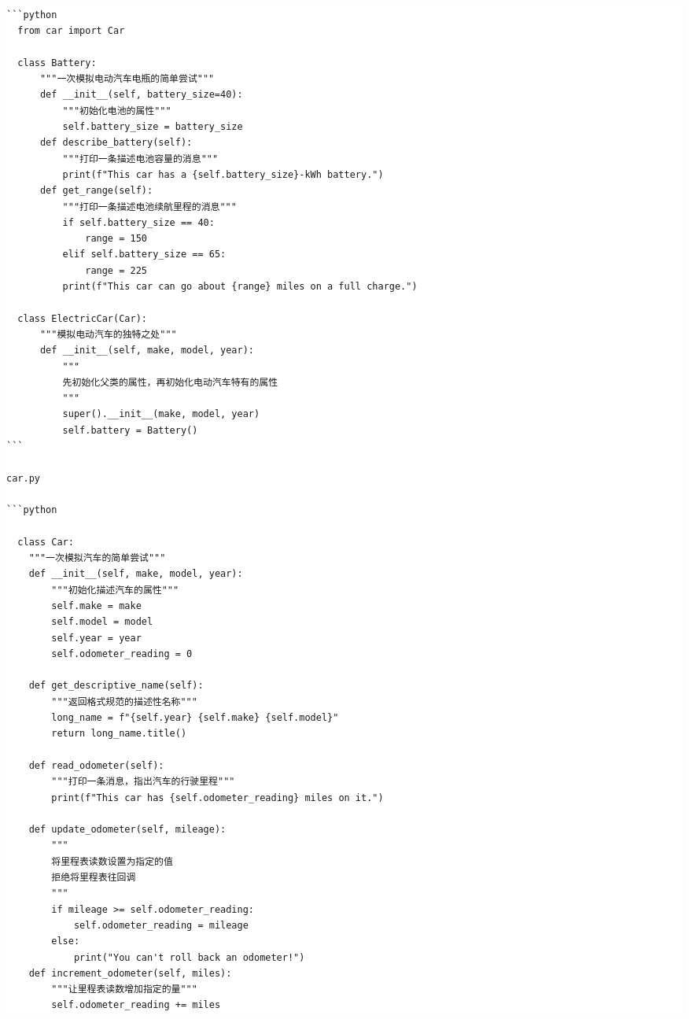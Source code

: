     ```python
      from car import Car

      class Battery:
          """⼀次模拟电动汽⻋电瓶的简单尝试"""
          def __init__(self, battery_size=40):
              """初始化电池的属性"""
              self.battery_size = battery_size
          def describe_battery(self):
              """打印⼀条描述电池容量的消息"""
              print(f"This car has a {self.battery_size}-kWh battery.")
          def get_range(self):
              """打印⼀条描述电池续航⾥程的消息"""
              if self.battery_size == 40:
                  range = 150
              elif self.battery_size == 65:
                  range = 225
              print(f"This car can go about {range} miles on a full charge.")

      class ElectricCar(Car):
          """模拟电动汽⻋的独特之处"""
          def __init__(self, make, model, year):
              """
              先初始化⽗类的属性，再初始化电动汽⻋特有的属性
              """
              super().__init__(make, model, year)
              self.battery = Battery()
    ```

    car.py  

    ```python

      class Car:
        """⼀次模拟汽⻋的简单尝试"""
        def __init__(self, make, model, year):
            """初始化描述汽⻋的属性"""
            self.make = make
            self.model = model
            self.year = year
            self.odometer_reading = 0

        def get_descriptive_name(self):
            """返回格式规范的描述性名称"""
            long_name = f"{self.year} {self.make} {self.model}"
            return long_name.title()
        
        def read_odometer(self):
            """打印⼀条消息，指出汽⻋的⾏驶⾥程"""
            print(f"This car has {self.odometer_reading} miles on it.")

        def update_odometer(self, mileage):
            """
            将⾥程表读数设置为指定的值
            拒绝将⾥程表往回调
            """
            if mileage >= self.odometer_reading:
                self.odometer_reading = mileage
            else:
                print("You can't roll back an odometer!")
        def increment_odometer(self, miles):
            """让⾥程表读数增加指定的量"""
            self.odometer_reading += miles
    